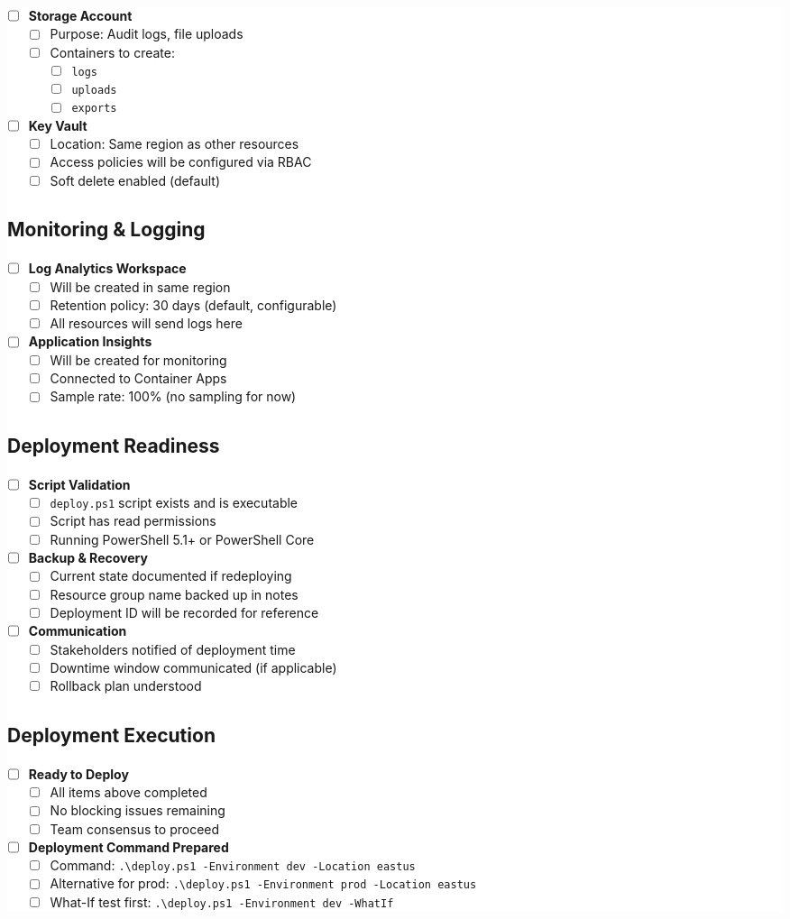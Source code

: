 - [ ] **Storage Account**
  - [ ] Purpose: Audit logs, file uploads
  - [ ] Containers to create:
    - [ ] `logs`
    - [ ] `uploads`
    - [ ] `exports`

- [ ] **Key Vault**
  - [ ] Location: Same region as other resources
  - [ ] Access policies will be configured via RBAC
  - [ ] Soft delete enabled (default)

## Monitoring & Logging

- [ ] **Log Analytics Workspace**
  - [ ] Will be created in same region
  - [ ] Retention policy: 30 days (default, configurable)
  - [ ] All resources will send logs here

- [ ] **Application Insights**
  - [ ] Will be created for monitoring
  - [ ] Connected to Container Apps
  - [ ] Sample rate: 100% (no sampling for now)

## Deployment Readiness

- [ ] **Script Validation**
  - [ ] `deploy.ps1` script exists and is executable
  - [ ] Script has read permissions
  - [ ] Running PowerShell 5.1+ or PowerShell Core

- [ ] **Backup & Recovery**
  - [ ] Current state documented if redeploying
  - [ ] Resource group name backed up in notes
  - [ ] Deployment ID will be recorded for reference

- [ ] **Communication**
  - [ ] Stakeholders notified of deployment time
  - [ ] Downtime window communicated (if applicable)
  - [ ] Rollback plan understood

## Deployment Execution

- [ ] **Ready to Deploy**
  - [ ] All items above completed
  - [ ] No blocking issues remaining
  - [ ] Team consensus to proceed

- [ ] **Deployment Command Prepared**
  - [ ] Command: `.\deploy.ps1 -Environment dev -Location eastus`
  - [ ] Alternative for prod: `.\deploy.ps1 -Environment prod -Location eastus`
  - [ ] What-If test first: `.\deploy.ps1 -Environment dev -WhatIf`
